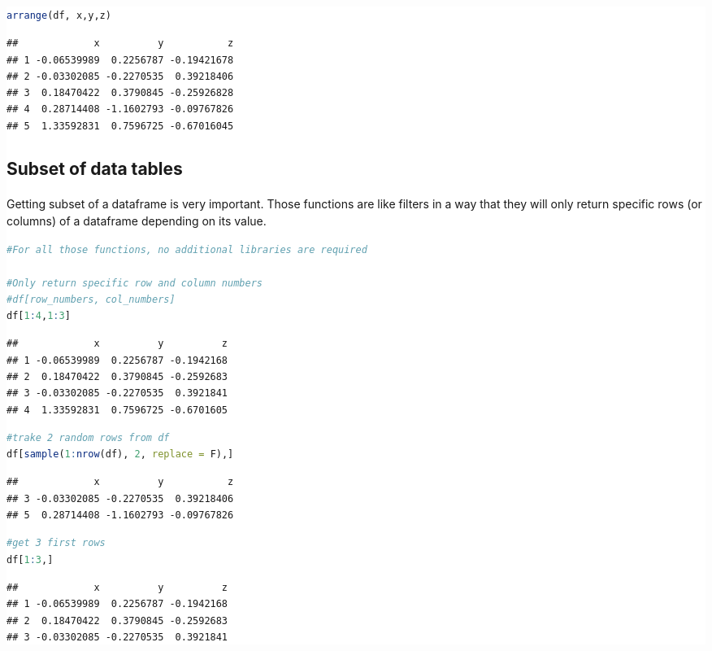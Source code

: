 ```r
arrange(df, x,y,z)
```

```
##             x          y           z
## 1 -0.06539989  0.2256787 -0.19421678
## 2 -0.03302085 -0.2270535  0.39218406
## 3  0.18470422  0.3790845 -0.25926828
## 4  0.28714408 -1.1602793 -0.09767826
## 5  1.33592831  0.7596725 -0.67016045
```


## Subset of data tables

Getting subset of a dataframe is very important. Those functions are like filters in a way that they will only return specific rows (or columns) of a dataframe depending on its value.


```r
#For all those functions, no additional libraries are required

#Only return specific row and column numbers
#df[row_numbers, col_numbers]
df[1:4,1:3]
```

```
##             x          y          z
## 1 -0.06539989  0.2256787 -0.1942168
## 2  0.18470422  0.3790845 -0.2592683
## 3 -0.03302085 -0.2270535  0.3921841
## 4  1.33592831  0.7596725 -0.6701605
```

```r
#trake 2 random rows from df
df[sample(1:nrow(df), 2, replace = F),]
```

```
##             x          y           z
## 3 -0.03302085 -0.2270535  0.39218406
## 5  0.28714408 -1.1602793 -0.09767826
```

```r
#get 3 first rows
df[1:3,]
```

```
##             x          y          z
## 1 -0.06539989  0.2256787 -0.1942168
## 2  0.18470422  0.3790845 -0.2592683
## 3 -0.03302085 -0.2270535  0.3921841
```
